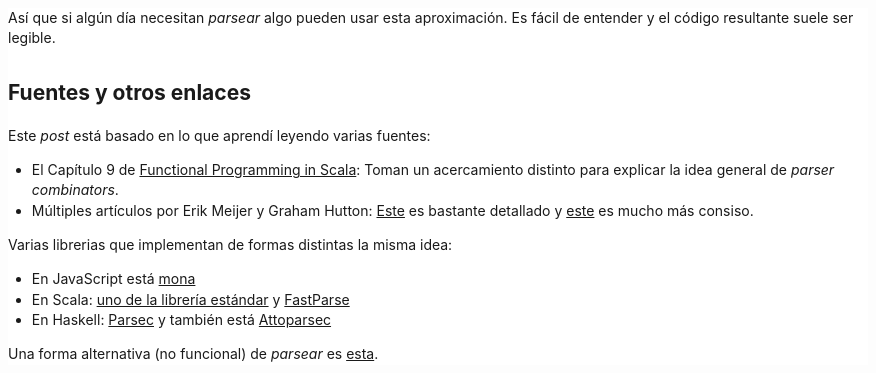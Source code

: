 Así que si algún día necesitan _parsear_ algo pueden usar esta aproximación. Es fácil de entender y el código resultante suele ser legible.

## Fuentes y otros enlaces

Este _post_ está basado en lo que aprendí leyendo varias fuentes:

* El Capítulo 9 de [Functional Programming in Scala](https://www.manning.com/books/functional-programming-in-scala): Toman un acercamiento distinto para explicar la idea general de _parser combinators_.
* Múltiples artículos por Erik Meijer y Graham Hutton: [Este](http://www.cs.nott.ac.uk/~pszgmh/monparsing.pdf) es bastante detallado y [este](http://www.cs.nott.ac.uk/~pszgmh/pearl.pdf) es mucho más consiso.

Varias librerias que implementan de formas distintas la misma idea:

* En JavaScript está [mona](https://github.com/zkat/mona)
* En Scala: [uno de la librería estándar](https://github.com/scala/scala-parser-combinators) y [FastParse](http://www.lihaoyi.com/fastparse/)
* En Haskell: [Parsec](https://wiki.haskell.org/Parsec) y también está [Attoparsec](https://hackage.haskell.org/package/attoparsec)

Una forma alternativa (no funcional) de _parsear_ es [esta](https://en.wikipedia.org/wiki/Recursive_descent_parser).
